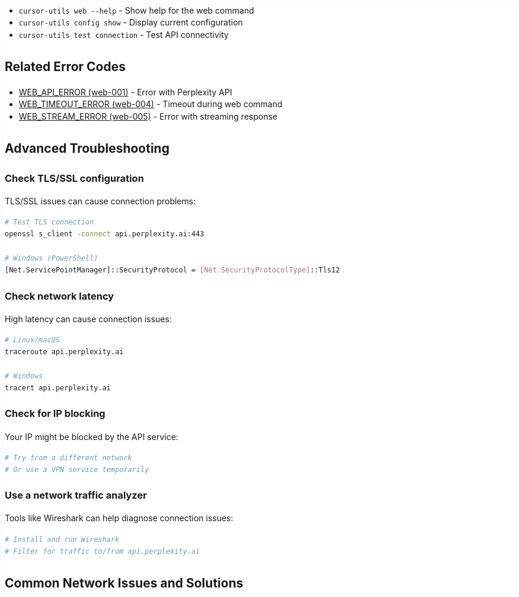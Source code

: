- `cursor-utils web --help` - Show help for the web command
- `cursor-utils config show` - Display current configuration
- `cursor-utils test connection` - Test API connectivity

## Related Error Codes

- [WEB_API_ERROR (web-001)](web-001.md) - Error with Perplexity API
- [WEB_TIMEOUT_ERROR (web-004)](web-004.md) - Timeout during web command
- [WEB_STREAM_ERROR (web-005)](web-005.md) - Error with streaming response

## Advanced Troubleshooting

### Check TLS/SSL configuration

TLS/SSL issues can cause connection problems:

```bash
# Test TLS connection
openssl s_client -connect api.perplexity.ai:443

# Windows (PowerShell)
[Net.ServicePointManager]::SecurityProtocol = [Net.SecurityProtocolType]::Tls12
```

### Check network latency

High latency can cause connection issues:

```bash
# Linux/macOS
traceroute api.perplexity.ai

# Windows
tracert api.perplexity.ai
```

### Check for IP blocking

Your IP might be blocked by the API service:

```bash
# Try from a different network
# Or use a VPN service temporarily
```

### Use a network traffic analyzer

Tools like Wireshark can help diagnose connection issues:

```bash
# Install and run Wireshark
# Filter for traffic to/from api.perplexity.ai
```

## Common Network Issues and Solutions
